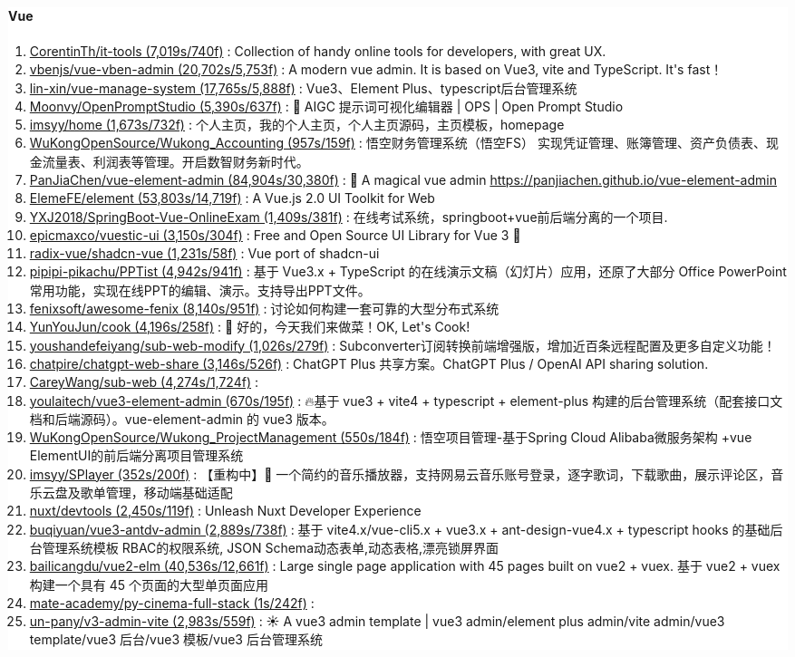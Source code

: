 #### Vue
1. [CorentinTh/it-tools (7,019s/740f)](https://github.com/CorentinTh/it-tools) : Collection of handy online tools for developers, with great UX.
2. [vbenjs/vue-vben-admin (20,702s/5,753f)](https://github.com/vbenjs/vue-vben-admin) : A modern vue admin. It is based on Vue3, vite and TypeScript. It's fast！
3. [lin-xin/vue-manage-system (17,765s/5,888f)](https://github.com/lin-xin/vue-manage-system) : Vue3、Element Plus、typescript后台管理系统
4. [Moonvy/OpenPromptStudio (5,390s/637f)](https://github.com/Moonvy/OpenPromptStudio) : 🥣 AIGC 提示词可视化编辑器 | OPS | Open Prompt Studio
5. [imsyy/home (1,673s/732f)](https://github.com/imsyy/home) : 个人主页，我的个人主页，个人主页源码，主页模板，homepage
6. [WuKongOpenSource/Wukong_Accounting (957s/159f)](https://github.com/WuKongOpenSource/Wukong_Accounting) : 悟空财务管理系统（悟空FS） 实现凭证管理、账簿管理、资产负债表、现金流量表、利润表等管理。开启数智财务新时代。
7. [PanJiaChen/vue-element-admin (84,904s/30,380f)](https://github.com/PanJiaChen/vue-element-admin) : 🎉 A magical vue admin https://panjiachen.github.io/vue-element-admin
8. [ElemeFE/element (53,803s/14,719f)](https://github.com/ElemeFE/element) : A Vue.js 2.0 UI Toolkit for Web
9. [YXJ2018/SpringBoot-Vue-OnlineExam (1,409s/381f)](https://github.com/YXJ2018/SpringBoot-Vue-OnlineExam) : 在线考试系统，springboot+vue前后端分离的一个项目.
10. [epicmaxco/vuestic-ui (3,150s/304f)](https://github.com/epicmaxco/vuestic-ui) : Free and Open Source UI Library for Vue 3 🤘
11. [radix-vue/shadcn-vue (1,231s/58f)](https://github.com/radix-vue/shadcn-vue) : Vue port of shadcn-ui
12. [pipipi-pikachu/PPTist (4,942s/941f)](https://github.com/pipipi-pikachu/PPTist) : 基于 Vue3.x + TypeScript 的在线演示文稿（幻灯片）应用，还原了大部分 Office PowerPoint 常用功能，实现在线PPT的编辑、演示。支持导出PPT文件。
13. [fenixsoft/awesome-fenix (8,140s/951f)](https://github.com/fenixsoft/awesome-fenix) : 讨论如何构建一套可靠的大型分布式系统
14. [YunYouJun/cook (4,196s/258f)](https://github.com/YunYouJun/cook) : 🍲 好的，今天我们来做菜！OK, Let's Cook!
15. [youshandefeiyang/sub-web-modify (1,026s/279f)](https://github.com/youshandefeiyang/sub-web-modify) : Subconverter订阅转换前端增强版，增加近百条远程配置及更多自定义功能！
16. [chatpire/chatgpt-web-share (3,146s/526f)](https://github.com/chatpire/chatgpt-web-share) : ChatGPT Plus 共享方案。ChatGPT Plus / OpenAI API sharing solution.
17. [CareyWang/sub-web (4,274s/1,724f)](https://github.com/CareyWang/sub-web) : 
18. [youlaitech/vue3-element-admin (670s/195f)](https://github.com/youlaitech/vue3-element-admin) : 🔥基于 vue3 + vite4 + typescript + element-plus 构建的后台管理系统（配套接口文档和后端源码）。vue-element-admin 的 vue3 版本。
19. [WuKongOpenSource/Wukong_ProjectManagement (550s/184f)](https://github.com/WuKongOpenSource/Wukong_ProjectManagement) : 悟空项目管理-基于Spring Cloud Alibaba微服务架构 +vue ElementUI的前后端分离项目管理系统
20. [imsyy/SPlayer (352s/200f)](https://github.com/imsyy/SPlayer) : 【重构中】🎉 一个简约的音乐播放器，支持网易云音乐账号登录，逐字歌词，下载歌曲，展示评论区，音乐云盘及歌单管理，移动端基础适配
21. [nuxt/devtools (2,450s/119f)](https://github.com/nuxt/devtools) : Unleash Nuxt Developer Experience
22. [buqiyuan/vue3-antdv-admin (2,889s/738f)](https://github.com/buqiyuan/vue3-antdv-admin) : 基于 vite4.x/vue-cli5.x + vue3.x + ant-design-vue4.x + typescript hooks 的基础后台管理系统模板 RBAC的权限系统, JSON Schema动态表单,动态表格,漂亮锁屏界面
23. [bailicangdu/vue2-elm (40,536s/12,661f)](https://github.com/bailicangdu/vue2-elm) : Large single page application with 45 pages built on vue2 + vuex. 基于 vue2 + vuex 构建一个具有 45 个页面的大型单页面应用
24. [mate-academy/py-cinema-full-stack (1s/242f)](https://github.com/mate-academy/py-cinema-full-stack) : 
25. [un-pany/v3-admin-vite (2,983s/559f)](https://github.com/un-pany/v3-admin-vite) : ☀️ A vue3 admin template | vue3 admin/element plus admin/vite admin/vue3 template/vue3 后台/vue3 模板/vue3 后台管理系统
